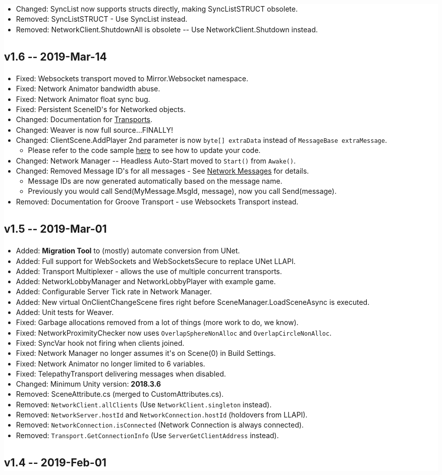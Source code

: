 * Changed: SyncList now supports structs directly, making SyncListSTRUCT obsolete.
* Removed: SyncListSTRUCT - Use SyncList instead.
* Removed: NetworkClient.ShutdownAll is obsolete -- Use NetworkClient.Shutdown instead.

## v1.6 -- 2019-Mar-14 <a href="#version-16----2019-mar-14" id="version-16----2019-mar-14"></a>

* Fixed: Websockets transport moved to Mirror.Websocket namespace.
* Fixed: Network Animator bandwidth abuse.
* Fixed: Network Animator float sync bug.
* Fixed: Persistent SceneID's for Networked objects.
* Changed: Documentation for [Transports](https://mirror-networking.com/docs/Articles/Transports/index.html).
* Changed: Weaver is now full source...FINALLY!
* Changed: ClientScene.AddPlayer 2nd parameter is now `byte[] extraData` instead of `MessageBase extraMessage`.
  * Please refer to the code sample [here](https://mirror-networking.com/docs/Articles/Guides/GameObjects/SpawnPlayerCustom.html) to see how to update your code.
* Changed: Network Manager -- Headless Auto-Start moved to `Start()` from `Awake()`.
* Changed: Removed Message ID's for all messages - See [Network Messages](https://mirror-networking.com/docs/Articles/Guides/Communications/NetworkMessages.html) for details.
  * Message IDs are now generated automatically based on the message name.
  * Previously you would call Send(MyMessage.MsgId, message), now you call Send(message).
* Removed: Documentation for Groove Transport - use Websockets Transport instead.

## v1.5 -- 2019-Mar-01 <a href="#version-15----2019-mar-01" id="version-15----2019-mar-01"></a>

* Added: **Migration Tool** to (mostly) automate conversion from UNet.
* Added: Full support for WebSockets and WebSocketsSecure to replace UNet LLAPI.
* Added: Transport Multiplexer - allows the use of multiple concurrent transports.
* Added: NetworkLobbyManager and NetworkLobbyPlayer with example game.
* Added: Configurable Server Tick rate in Network Manager.
* Added: New virtual OnClientChangeScene fires right before SceneManager.LoadSceneAsync is executed.
* Added: Unit tests for Weaver.
* Fixed: Garbage allocations removed from a lot of things (more work to do, we know).
* Fixed: NetworkProximityChecker now uses `OverlapSphereNonAlloc` and `OverlapCircleNonAlloc`.
* Fixed: SyncVar hook not firing when clients joined.
* Fixed: Network Manager no longer assumes it's on Scene(0) in Build Settings.
* Fixed: Network Animator no longer limited to 6 variables.
* Fixed: TelepathyTransport delivering messages when disabled.
* Changed: Minimum Unity version: **2018.3.6**
* Removed: SceneAttribute.cs (merged to CustomAttributes.cs).
* Removed: `NetworkClient.allClients` (Use `NetworkClient.singleton` instead).
* Removed: `NetworkServer.hostId` and `NetworkConnection.hostId` (holdovers from LLAPI).
* Removed: `NetworkConnection.isConnected` (Network Connection is always connected).
* Removed: `Transport.GetConnectionInfo` (Use `ServerGetClientAddress` instead).

## v1.4 -- 2019-Feb-01 <a href="#version-14----2019-feb-01" id="version-14----2019-feb-01"></a>
